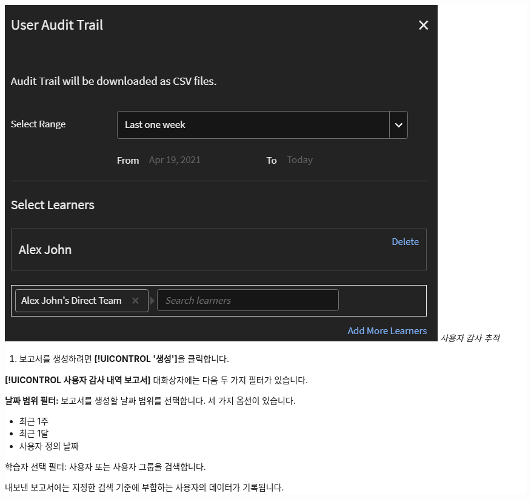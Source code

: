    ![](assets/user-audit-trail.png)
   *사용자 감사 추적*

1. 보고서를 생성하려면 **[!UICONTROL &#39;생성&#39;]**&#x200B;을 클릭합니다.

**[!UICONTROL 사용자 감사 내역 보고서]** 대화상자에는 다음 두 가지 필터가 있습니다.

**날짜 범위 필터:** 보고서를 생성할 날짜 범위를 선택합니다. 세 가지 옵션이 있습니다.

* 최근 1주
* 최근 1달
* 사용자 정의 날짜

학습자 선택 필터: 사용자 또는 사용자 그룹을 검색합니다.

내보낸 보고서에는 지정한 검색 기준에 부합하는 사용자의 데이터가 기록됩니다.
